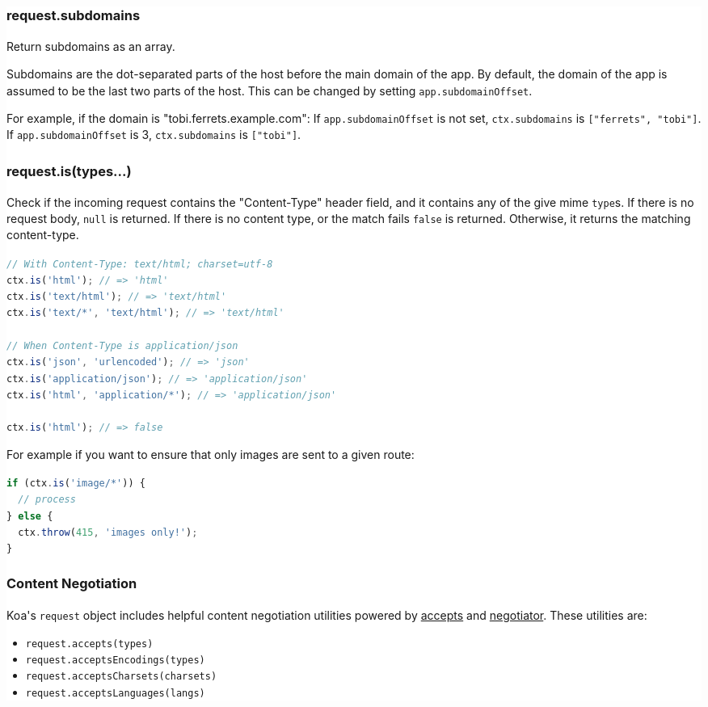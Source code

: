 ### request.subdomains

Return subdomains as an array.

Subdomains are the dot-separated parts of the host before the main domain of
the app. By default, the domain of the app is assumed to be the last two
parts of the host. This can be changed by setting `app.subdomainOffset`.

For example, if the domain is "tobi.ferrets.example.com":
If `app.subdomainOffset` is not set, `ctx.subdomains` is `["ferrets", "tobi"]`.
If `app.subdomainOffset` is 3, `ctx.subdomains` is `["tobi"]`.

### request.is(types...)

Check if the incoming request contains the "Content-Type"
header field, and it contains any of the give mime `type`s.
If there is no request body, `null` is returned.
If there is no content type, or the match fails `false` is returned.
Otherwise, it returns the matching content-type.

```js
// With Content-Type: text/html; charset=utf-8
ctx.is('html'); // => 'html'
ctx.is('text/html'); // => 'text/html'
ctx.is('text/*', 'text/html'); // => 'text/html'

// When Content-Type is application/json
ctx.is('json', 'urlencoded'); // => 'json'
ctx.is('application/json'); // => 'application/json'
ctx.is('html', 'application/*'); // => 'application/json'

ctx.is('html'); // => false
```

For example if you want to ensure that
only images are sent to a given route:

```js
if (ctx.is('image/*')) {
  // process
} else {
  ctx.throw(415, 'images only!');
}
```

### Content Negotiation

Koa's `request` object includes helpful content negotiation utilities powered
by [accepts](http://github.com/expressjs/accepts) and [negotiator](https://github.com/federomero/negotiator). These
utilities are:

- `request.accepts(types)`
- `request.acceptsEncodings(types)`
- `request.acceptsCharsets(charsets)`
- `request.acceptsLanguages(langs)`
